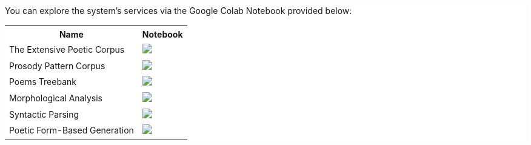 You can explore the system’s services via the Google Colab Notebook provided below:

<table class="noor">

  <tr>
    <th class="nazm"><b>Name</b></th>
    <th class="nazm"><b>Notebook</b></th>
  </tr>
  
  <tr>
    <td class="nazm"> The Extensive Poetic Corpus </td>
    <td class="nazm">
    <a href="https://colab.research.google.com/drive/1fRqDemaxeBPo_3fifr4o7uKyGho_9y8n?usp=drive_link">
    <img src="https://colab.research.google.com/assets/colab-badge.svg" >
    </a></td>
  </tr>
  
  <tr>
    <td class="nazm"> Prosody Pattern Corpus </td>
    <td class="nazm">
    <a href="https://colab.research.google.com/drive/1fRqDemaxeBPo_3fifr4o7uKyGho_9y8n?usp=drive_link">
    <img src="https://colab.research.google.com/assets/colab-badge.svg" >
    </a></td>

  </tr>

  <tr>
    <td class="tg-yw4l"> Poems Treebank </td>
    <td class="tg-yw4l">
    <a href="https://colab.research.google.com/drive/1SWn-HwRnyX8Zt4RVbk2qIWjeqV3EU77K?usp=drive_link">
    <img src="https://colab.research.google.com/assets/colab-badge.svg"  >
    </a></td>
  </tr>

  <tr>
    <td class="tg-yw4l">Morphological Analysis</td>
    <td class="tg-yw4l">
    <a href="https://colab.research.google.com/drive/1fKwqLa36URBretES59-re6Bkmu1E8hAY?usp=drive_link">
    <img src="https://colab.research.google.com/assets/colab-badge.svg"  >
    </a></td>
  </tr>

  
  <tr>
    <td class="tg-yw4l"> Syntactic Parsing </td>
    <td class="tg-yw4l">
    <a href="https://colab.research.google.com/drive/1baA8h04oe-wcVjKpBAMtoHxcpP1J1WIQ?usp=drive_link">
    <img src="https://colab.research.google.com/assets/colab-badge.svg"  >
    </a></td>
  </tr>

  <tr>
    <td class="tg-yw4l"> Poetic Form-Based Generation </td>
    <td class="tg-yw4l">
    <a href="https://colab.research.google.com/drive/1GVoKSz4eU6urT8Qji64a647GTxykKWhz?usp=sharing">
    <img src="https://colab.research.google.com/assets/colab-badge.svg"  >
    </a></td>
  </tr>
